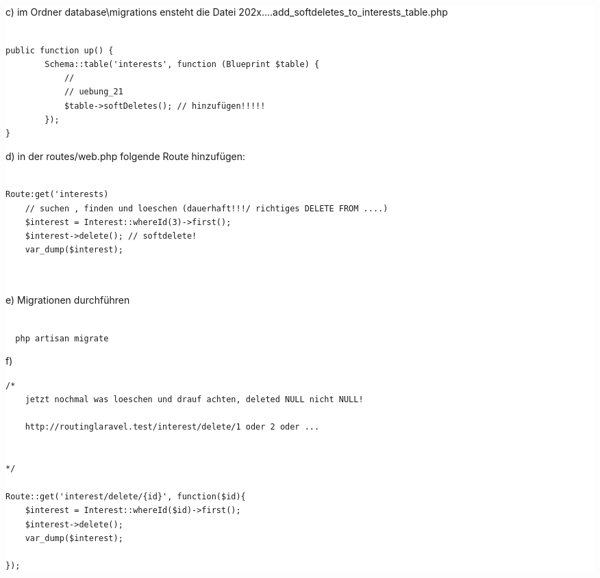 c)
im Ordner database\migrations ensteht die Datei 202x....add_softdeletes_to_interests_table.php

```

public function up() {
        Schema::table('interests', function (Blueprint $table) {
            //
            // uebung_21
            $table->softDeletes(); // hinzufügen!!!!!
        });
}

```

d)
in der routes/web.php folgende Route hinzufügen:

```

Route:get('interests)
    // suchen , finden und loeschen (dauerhaft!!!/ richtiges DELETE FROM ....)
    $interest = Interest::whereId(3)->first();
    $interest->delete(); // softdelete!
    var_dump($interest);
    
	
```

e) 
Migrationen durchführen
```

  php artisan migrate

```

f)
```
/*
	jetzt nochmal was loeschen und drauf achten, deleted NULL nicht NULL!
	
	http://routinglaravel.test/interest/delete/1 oder 2 oder ...
	
	
*/

Route::get('interest/delete/{id}', function($id){
	$interest = Interest::whereId($id)->first();
    $interest->delete();
    var_dump($interest);

});
```
